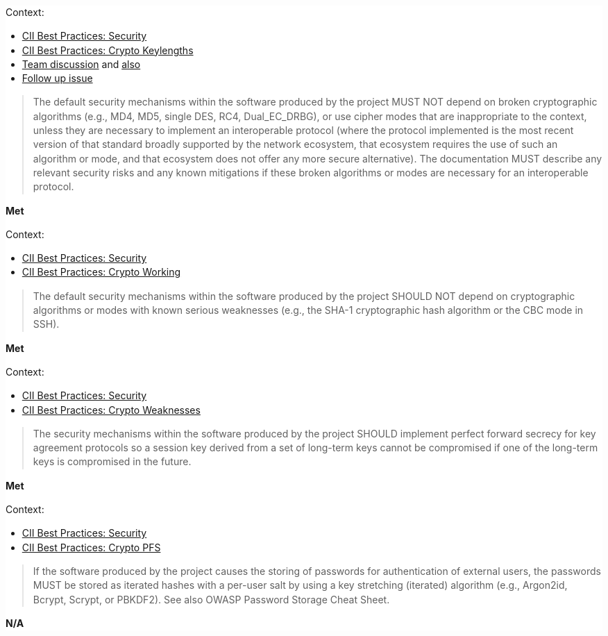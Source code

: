 Context:
- [CII Best Practices: Security](https://github.com/coreinfrastructure/best-practices-badge/blob/a51ed45fdcd8e2959781a86929f561521ac2e0e0/docs/criteria.md#security)
- [CII Best Practices: Crypto Keylengths](https://github.com/coreinfrastructure/best-practices-badge/blob/a51ed45fdcd8e2959781a86929f561521ac2e0e0/docs/criteria.md#crypto_keylength)
- [Team discussion](https://github.com/nodejs/security-wg/pull/954#discussion_r1179650439) and [also](https://github.com/nodejs/security-wg/pull/954#discussion_r1223129515)
- [Follow up issue](https://github.com/nodejs/security-wg/issues/988)

> The default security mechanisms within the software produced by the project MUST NOT depend on broken cryptographic algorithms (e.g., MD4, MD5, single DES, RC4, Dual_EC_DRBG), or use cipher modes that are inappropriate to the context, unless they are necessary to implement an interoperable protocol (where the protocol implemented is the most recent version of that standard broadly supported by the network ecosystem, that ecosystem requires the use of such an algorithm or mode, and that ecosystem does not offer any more secure alternative). The documentation MUST describe any relevant security risks and any known mitigations if these broken algorithms or modes are necessary for an interoperable protocol.

**Met**

Context:
- [CII Best Practices: Security](https://github.com/coreinfrastructure/best-practices-badge/blob/a51ed45fdcd8e2959781a86929f561521ac2e0e0/docs/criteria.md#security)
- [CII Best Practices: Crypto Working](https://github.com/coreinfrastructure/best-practices-badge/blob/a51ed45fdcd8e2959781a86929f561521ac2e0e0/docs/criteria.md#crypto_working)

> The default security mechanisms within the software produced by the project SHOULD NOT depend on cryptographic algorithms or modes with known serious weaknesses (e.g., the SHA-1 cryptographic hash algorithm or the CBC mode in SSH).

**Met**

Context:
- [CII Best Practices: Security](https://github.com/coreinfrastructure/best-practices-badge/blob/a51ed45fdcd8e2959781a86929f561521ac2e0e0/docs/criteria.md#security)
- [CII Best Practices: Crypto Weaknesses](https://github.com/coreinfrastructure/best-practices-badge/blob/a51ed45fdcd8e2959781a86929f561521ac2e0e0/docs/criteria.md#crypto_weaknesses)

> The security mechanisms within the software produced by the project SHOULD implement perfect forward secrecy for key agreement protocols so a session key derived from a set of long-term keys cannot be compromised if one of the long-term keys is compromised in the future.

**Met**

Context:
- [CII Best Practices: Security](https://github.com/coreinfrastructure/best-practices-badge/blob/a51ed45fdcd8e2959781a86929f561521ac2e0e0/docs/criteria.md#security)
- [CII Best Practices: Crypto PFS](https://github.com/coreinfrastructure/best-practices-badge/blob/a51ed45fdcd8e2959781a86929f561521ac2e0e0/docs/criteria.md#crypto_pfs)

> If the software produced by the project causes the storing of passwords for authentication of external users, the passwords MUST be stored as iterated hashes with a per-user salt by using a key stretching (iterated) algorithm (e.g., Argon2id, Bcrypt, Scrypt, or PBKDF2). See also OWASP Password Storage Cheat Sheet.

**N/A**

